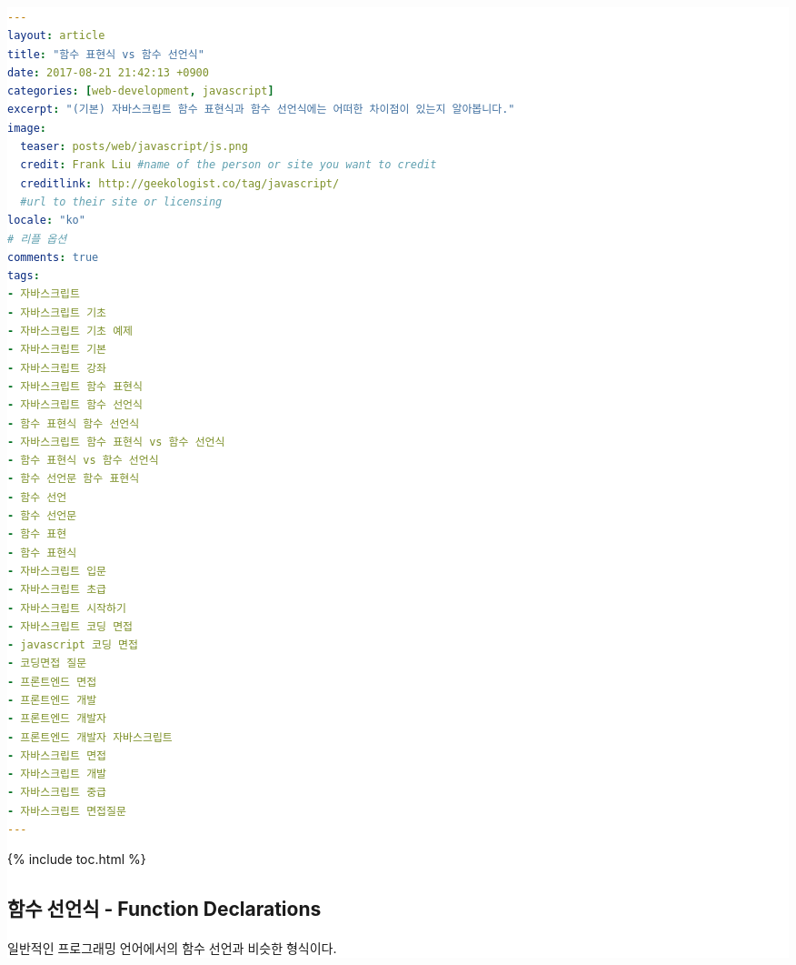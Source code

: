 ```yaml
---
layout: article
title: "함수 표현식 vs 함수 선언식"
date: 2017-08-21 21:42:13 +0900
categories: [web-development, javascript]
excerpt: "(기본) 자바스크립트 함수 표현식과 함수 선언식에는 어떠한 차이점이 있는지 알아봅니다."
image:
  teaser: posts/web/javascript/js.png
  credit: Frank Liu #name of the person or site you want to credit
  creditlink: http://geekologist.co/tag/javascript/
  #url to their site or licensing
locale: "ko"
# 리플 옵션
comments: true
tags:
- 자바스크립트
- 자바스크립트 기초
- 자바스크립트 기초 예제
- 자바스크립트 기본
- 자바스크립트 강좌
- 자바스크립트 함수 표현식
- 자바스크립트 함수 선언식
- 함수 표현식 함수 선언식
- 자바스크립트 함수 표현식 vs 함수 선언식
- 함수 표현식 vs 함수 선언식
- 함수 선언문 함수 표현식
- 함수 선언
- 함수 선언문
- 함수 표현
- 함수 표현식
- 자바스크립트 입문
- 자바스크립트 초급
- 자바스크립트 시작하기
- 자바스크립트 코딩 면접
- javascript 코딩 면접
- 코딩면접 질문
- 프론트엔드 면접
- 프론트엔드 개발
- 프론트엔드 개발자
- 프론트엔드 개발자 자바스크립트
- 자바스크립트 면접
- 자바스크립트 개발
- 자바스크립트 중급
- 자바스크립트 면접질문
---
```


{% include toc.html %}

## 함수 선언식 - Function Declarations
일반적인 프로그래밍 언어에서의 함수 선언과 비슷한 형식이다.
